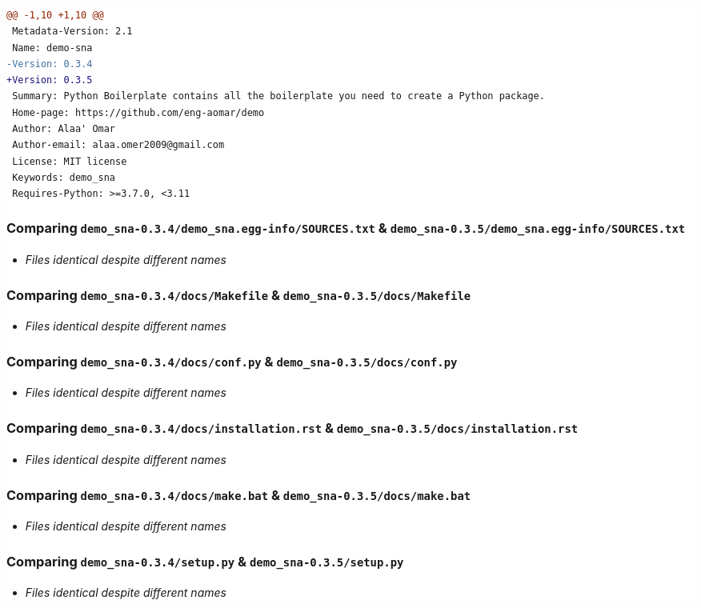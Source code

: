 ```diff
@@ -1,10 +1,10 @@
 Metadata-Version: 2.1
 Name: demo-sna
-Version: 0.3.4
+Version: 0.3.5
 Summary: Python Boilerplate contains all the boilerplate you need to create a Python package.
 Home-page: https://github.com/eng-aomar/demo
 Author: Alaa' Omar
 Author-email: alaa.omer2009@gmail.com
 License: MIT license
 Keywords: demo_sna
 Requires-Python: >=3.7.0, <3.11
```

### Comparing `demo_sna-0.3.4/demo_sna.egg-info/SOURCES.txt` & `demo_sna-0.3.5/demo_sna.egg-info/SOURCES.txt`

 * *Files identical despite different names*

### Comparing `demo_sna-0.3.4/docs/Makefile` & `demo_sna-0.3.5/docs/Makefile`

 * *Files identical despite different names*

### Comparing `demo_sna-0.3.4/docs/conf.py` & `demo_sna-0.3.5/docs/conf.py`

 * *Files identical despite different names*

### Comparing `demo_sna-0.3.4/docs/installation.rst` & `demo_sna-0.3.5/docs/installation.rst`

 * *Files identical despite different names*

### Comparing `demo_sna-0.3.4/docs/make.bat` & `demo_sna-0.3.5/docs/make.bat`

 * *Files identical despite different names*

### Comparing `demo_sna-0.3.4/setup.py` & `demo_sna-0.3.5/setup.py`

 * *Files identical despite different names*

